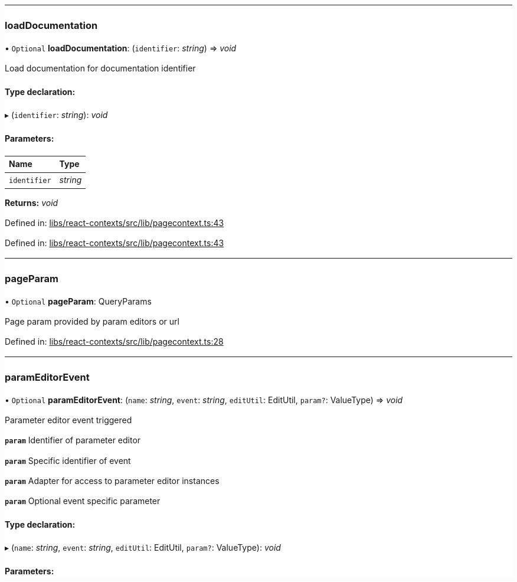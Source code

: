 ___

### loadDocumentation

• `Optional` **loadDocumentation**: (`identifier`: *string*) => *void*

Load documentation for documentation identifier

#### Type declaration:

▸ (`identifier`: *string*): *void*

#### Parameters:

Name | Type |
:------ | :------ |
`identifier` | *string* |

**Returns:** *void*

Defined in: [libs/react-contexts/src/lib/pagecontext.ts:43](https://github.com/ballware/ballware-client/blob/61bbbf8/libs/react-contexts/src/lib/pagecontext.ts#L43)

Defined in: [libs/react-contexts/src/lib/pagecontext.ts:43](https://github.com/ballware/ballware-client/blob/61bbbf8/libs/react-contexts/src/lib/pagecontext.ts#L43)

___

### pageParam

• `Optional` **pageParam**: QueryParams

Page param provided by param editors or url

Defined in: [libs/react-contexts/src/lib/pagecontext.ts:28](https://github.com/ballware/ballware-client/blob/61bbbf8/libs/react-contexts/src/lib/pagecontext.ts#L28)

___

### paramEditorEvent

• `Optional` **paramEditorEvent**: (`name`: *string*, `event`: *string*, `editUtil`: EditUtil, `param?`: ValueType) => *void*

Parameter editor event triggered

**`param`** Identifier of parameter editor

**`param`** Specific identifier of event

**`param`** Adapter for access to parameter editor instances

**`param`** Optional event specific parameter

#### Type declaration:

▸ (`name`: *string*, `event`: *string*, `editUtil`: EditUtil, `param?`: ValueType): *void*

#### Parameters:
